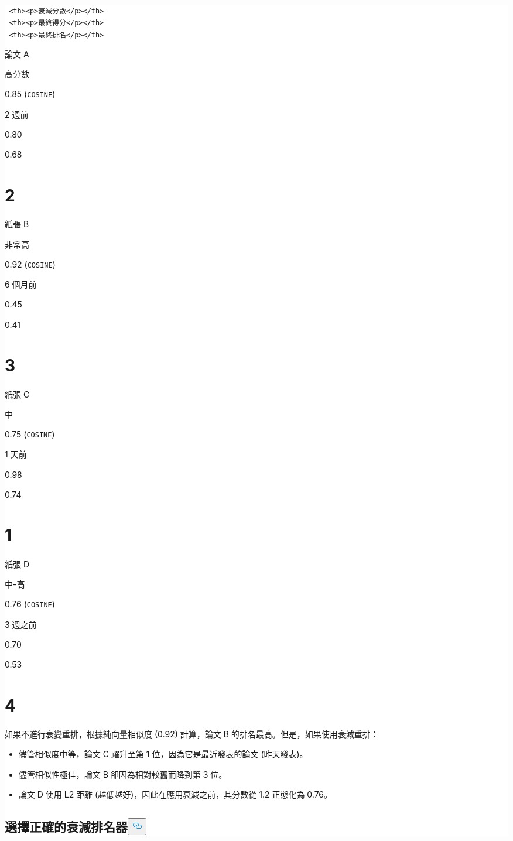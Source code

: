      <th><p>衰減分數</p></th>
     <th><p>最終得分</p></th>
     <th><p>最終排名</p></th>
   </tr>
   <tr>
     <td><p>論文 A</p></td>
     <td><p>高分數</p></td>
     <td><p>0.85 (<code translate="no">COSINE</code>)</p></td>
     <td><p>2 週前</p></td>
     <td><p>0.80</p></td>
     <td><p>0.68</p></td>
     <td><h1 id="2">2</h1></td>
   </tr>
   <tr>
     <td><p>紙張 B</p></td>
     <td><p>非常高</p></td>
     <td><p>0.92 (<code translate="no">COSINE</code>)</p></td>
     <td><p>6 個月前</p></td>
     <td><p>0.45</p></td>
     <td><p>0.41</p></td>
     <td><h1 id="3">3</h1></td>
   </tr>
   <tr>
     <td><p>紙張 C</p></td>
     <td><p>中</p></td>
     <td><p>0.75 (<code translate="no">COSINE</code>)</p></td>
     <td><p>1 天前</p></td>
     <td><p>0.98</p></td>
     <td><p>0.74</p></td>
     <td><h1 id="1">1</h1></td>
   </tr>
   <tr>
     <td><p>紙張 D</p></td>
     <td><p>中-高</p></td>
     <td><p>0.76 (<code translate="no">COSINE</code>)</p></td>
     <td><p>3 週之前</p></td>
     <td><p>0.70</p></td>
     <td><p>0.53</p></td>
     <td><h1 id="4">4</h1></td>
   </tr>
</table>
<p>如果不進行衰變重排，根據純向量相似度 (0.92) 計算，論文 B 的排名最高。但是，如果使用衰減重排：</p>
<ul>
<li><p>儘管相似度中等，論文 C 躍升至第 1 位，因為它是最近發表的論文 (昨天發表)。</p></li>
<li><p>儘管相似性極佳，論文 B 卻因為相對較舊而降到第 3 位。</p></li>
<li><p>論文 D 使用 L2 距離 (越低越好)，因此在應用衰減之前，其分數從 1.2 正態化為 0.76。</p></li>
</ul>
<h2 id="Choose-the-right-decay-ranker" class="common-anchor-header">選擇正確的衰減排名器<button data-href="#Choose-the-right-decay-ranker" class="anchor-icon" translate="no">
      <svg translate="no"
        aria-hidden="true"
        focusable="false"
        height="20"
        version="1.1"
        viewBox="0 0 16 16"
        width="16"
      >
        <path
          fill="#0092E4"
          fill-rule="evenodd"
          d="M4 9h1v1H4c-1.5 0-3-1.69-3-3.5S2.55 3 4 3h4c1.45 0 3 1.69 3 3.5 0 1.41-.91 2.72-2 3.25V8.59c.58-.45 1-1.27 1-2.09C10 5.22 8.98 4 8 4H4c-.98 0-2 1.22-2 2.5S3 9 4 9zm9-3h-1v1h1c1 0 2 1.22 2 2.5S13.98 12 13 12H9c-.98 0-2-1.22-2-2.5 0-.83.42-1.64 1-2.09V6.25c-1.09.53-2 1.84-2 3.25C6 11.31 7.55 13 9 13h4c1.45 0 3-1.69 3-3.5S14.5 6 13 6z"